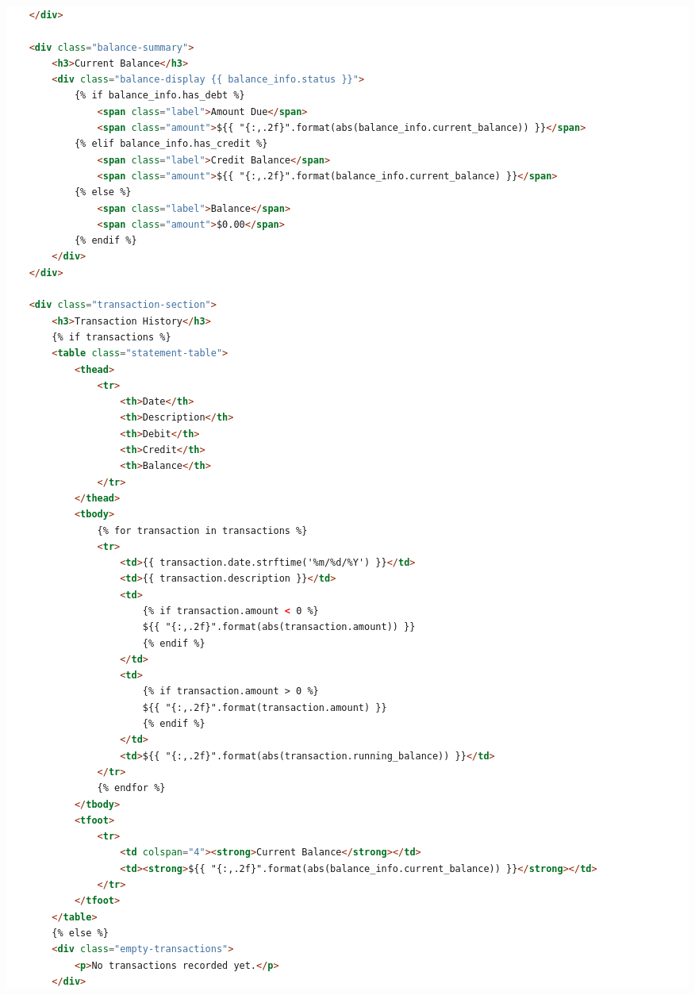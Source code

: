 ```html
    </div>
    
    <div class="balance-summary">
        <h3>Current Balance</h3>
        <div class="balance-display {{ balance_info.status }}">
            {% if balance_info.has_debt %}
                <span class="label">Amount Due</span>
                <span class="amount">${{ "{:,.2f}".format(abs(balance_info.current_balance)) }}</span>
            {% elif balance_info.has_credit %}
                <span class="label">Credit Balance</span>
                <span class="amount">${{ "{:,.2f}".format(balance_info.current_balance) }}</span>
            {% else %}
                <span class="label">Balance</span>
                <span class="amount">$0.00</span>
            {% endif %}
        </div>
    </div>
    
    <div class="transaction-section">
        <h3>Transaction History</h3>
        {% if transactions %}
        <table class="statement-table">
            <thead>
                <tr>
                    <th>Date</th>
                    <th>Description</th>
                    <th>Debit</th>
                    <th>Credit</th>
                    <th>Balance</th>
                </tr>
            </thead>
            <tbody>
                {% for transaction in transactions %}
                <tr>
                    <td>{{ transaction.date.strftime('%m/%d/%Y') }}</td>
                    <td>{{ transaction.description }}</td>
                    <td>
                        {% if transaction.amount < 0 %}
                        ${{ "{:,.2f}".format(abs(transaction.amount)) }}
                        {% endif %}
                    </td>
                    <td>
                        {% if transaction.amount > 0 %}
                        ${{ "{:,.2f}".format(transaction.amount) }}
                        {% endif %}
                    </td>
                    <td>${{ "{:,.2f}".format(abs(transaction.running_balance)) }}</td>
                </tr>
                {% endfor %}
            </tbody>
            <tfoot>
                <tr>
                    <td colspan="4"><strong>Current Balance</strong></td>
                    <td><strong>${{ "{:,.2f}".format(abs(balance_info.current_balance)) }}</strong></td>
                </tr>
            </tfoot>
        </table>
        {% else %}
        <div class="empty-transactions">
            <p>No transactions recorded yet.</p>
        </div>
```
